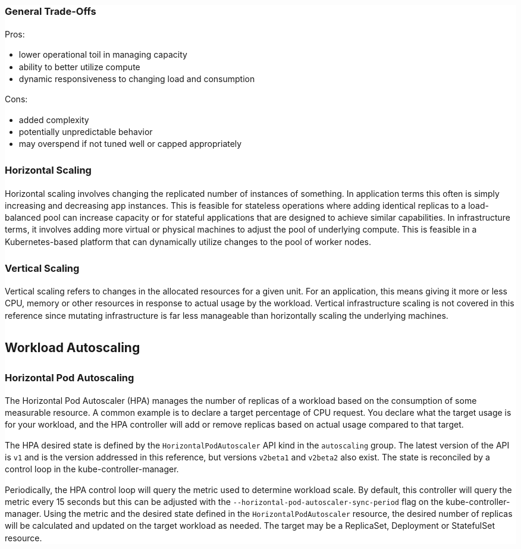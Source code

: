 ### General Trade-Offs

Pros:

-   lower operational toil in managing capacity
-   ability to better utilize compute
-   dynamic responsiveness to changing load and consumption

Cons:

-   added complexity
-   potentially unpredictable behavior
-   may overspend if not tuned well or capped appropriately

### Horizontal Scaling

Horizontal scaling involves changing the replicated number of instances of
something. In application terms this often is simply increasing and decreasing
app instances. This is feasible for stateless operations where adding identical
replicas to a load-balanced pool can increase capacity or for stateful
applications that are designed to achieve similar capabilities. In
infrastructure terms, it involves adding more virtual or physical machines to
adjust the pool of underlying compute. This is feasible in a Kubernetes-based
platform that can dynamically utilize changes to the pool of worker nodes.

### Vertical Scaling

Vertical scaling refers to changes in the allocated resources for a given unit.
For an application, this means giving it more or less CPU, memory or other
resources in response to actual usage by the workload. Vertical infrastructure
scaling is not covered in this reference since mutating infrastructure is far
less manageable than horizontally scaling the underlying machines.

## Workload Autoscaling

### Horizontal Pod Autoscaling

The Horizontal Pod Autoscaler (HPA) manages the number of replicas of a
workload based on the consumption of some measurable resource. A common example
is to declare a target percentage of CPU request. You declare what the target
usage is for your workload, and the HPA controller will add or remove replicas
based on actual usage compared to that target.

The HPA desired state is defined by the `HorizontalPodAutoscaler` API kind in
the `autoscaling` group. The latest version of the API is `v1` and is the
version addressed in this reference, but versions `v2beta1` and `v2beta2` also
exist. The state is reconciled by a control loop in the kube-controller-manager.

Periodically, the HPA control loop will query the metric used to determine
workload scale. By default, this controller will query the metric every 15
seconds but this can be adjusted with the
`--horizontal-pod-autoscaler-sync-period` flag on the kube-controller-manager.
Using the metric and the desired state defined in the `HorizontalPodAutoscaler`
resource, the desired number of replicas will be calculated and updated on the
target workload as needed. The target may be a ReplicaSet, Deployment or
StatefulSet resource.
